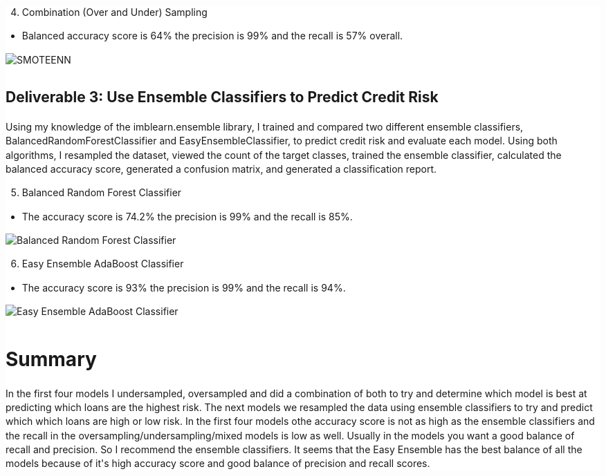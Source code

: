 4. Combination (Over and Under) Sampling

  * Balanced accuracy score is 64% the precision is 99% and the recall is 57% overall.
  
  
  <img width="706" alt="SMOTEENN" src="https://user-images.githubusercontent.com/106033535/195218112-749dfe1f-d5df-47b2-9f0d-9015ce5395ca.png">

  
## Deliverable 3: Use Ensemble Classifiers to Predict Credit Risk
Using my knowledge of the imblearn.ensemble library, I trained and compared two different ensemble classifiers, BalancedRandomForestClassifier and EasyEnsembleClassifier, to predict credit risk and evaluate each model. Using both algorithms, I resampled the dataset, viewed the count of the target classes, trained the ensemble classifier, calculated the balanced accuracy score, generated a confusion matrix, and generated a classification report.

5. Balanced Random Forest Classifier

  * The accuracy score is 74.2% the precision is 99% and the recall is 85%.
  
  
  <img width="722" alt="Balanced Random Forest Classifier" src="https://user-images.githubusercontent.com/106033535/195218340-12f049de-0a67-4bb9-a38b-a40f88b76810.png">
  
 6. Easy Ensemble AdaBoost Classifier
 
  * The accuracy score is 93% the precision is 99% and the recall is 94%.
  
  
<img width="718" alt="Easy Ensemble AdaBoost Classifier" src="https://user-images.githubusercontent.com/106033535/195218409-8273fc74-0740-4fe6-9589-850dcfee8a97.png">


# Summary
In the first four models I undersampled, oversampled and did a combination of both to try and determine which model is best at predicting which loans are the highest risk. The next models we resampled the data using ensemble classifiers to try and predict which which loans are high or low risk. In the first four models othe accuracy score is not as high as the ensemble classifiers and the recall in the oversampling/undersampling/mixed models is low as well. Usually in the models you want a good balance of recall and precision. So I recommend the ensemble classifiers. It seems that the Easy Ensemble has the best balance of all the models because of it's high accuracy score and good balance of precision and recall scores.





  
